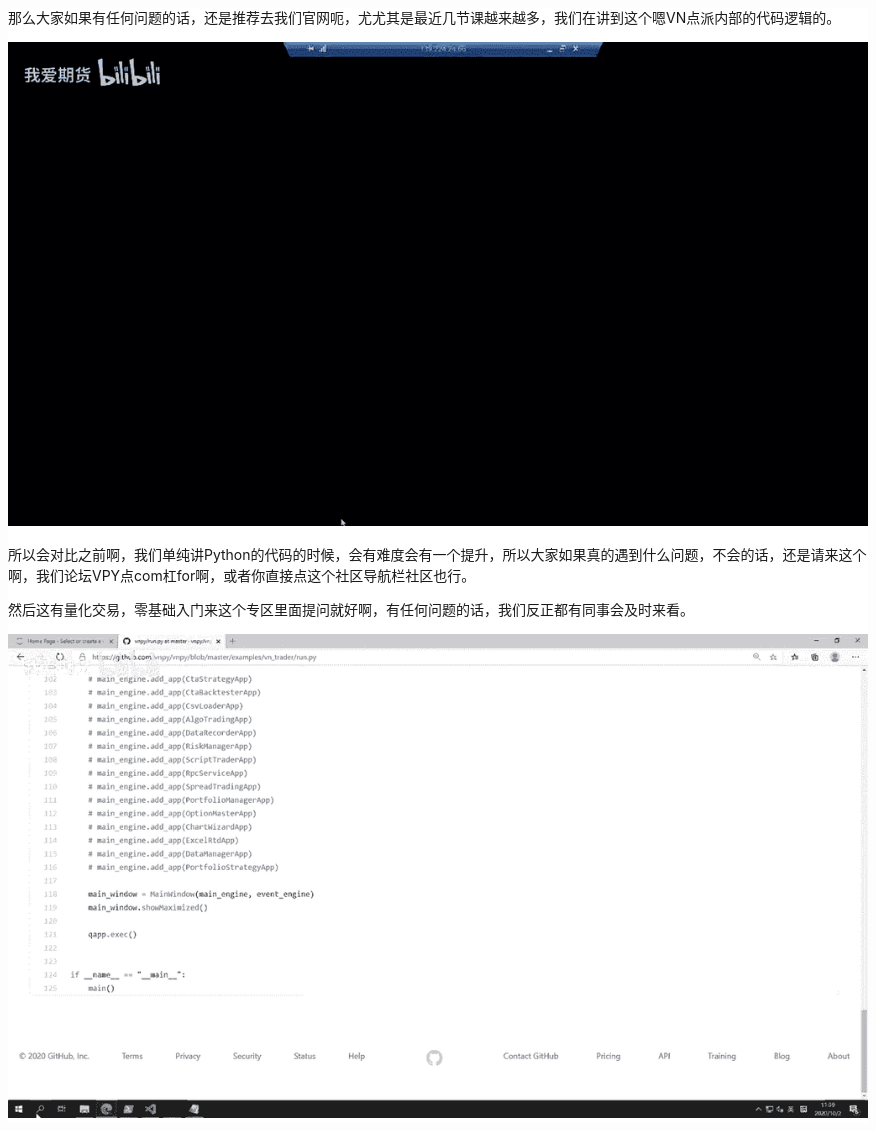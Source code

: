 那么大家如果有任何问题的话，还是推荐去我们官网呃，尤尤其是最近几节课越来越多，我们在讲到这个嗯VN点派内部的代码逻辑的。



![](img/d88d749dc184e604dc41f1256f4f92a9_35.png)

所以会对比之前啊，我们单纯讲Python的代码的时候，会有难度会有一个提升，所以大家如果真的遇到什么问题，不会的话，还是请来这个啊，我们论坛VPY点com杠for啊，或者你直接点这个社区导航栏社区也行。

然后这有量化交易，零基础入门来这个专区里面提问就好啊，有任何问题的话，我们反正都有同事会及时来看。

![](img/d88d749dc184e604dc41f1256f4f92a9_37.png)
